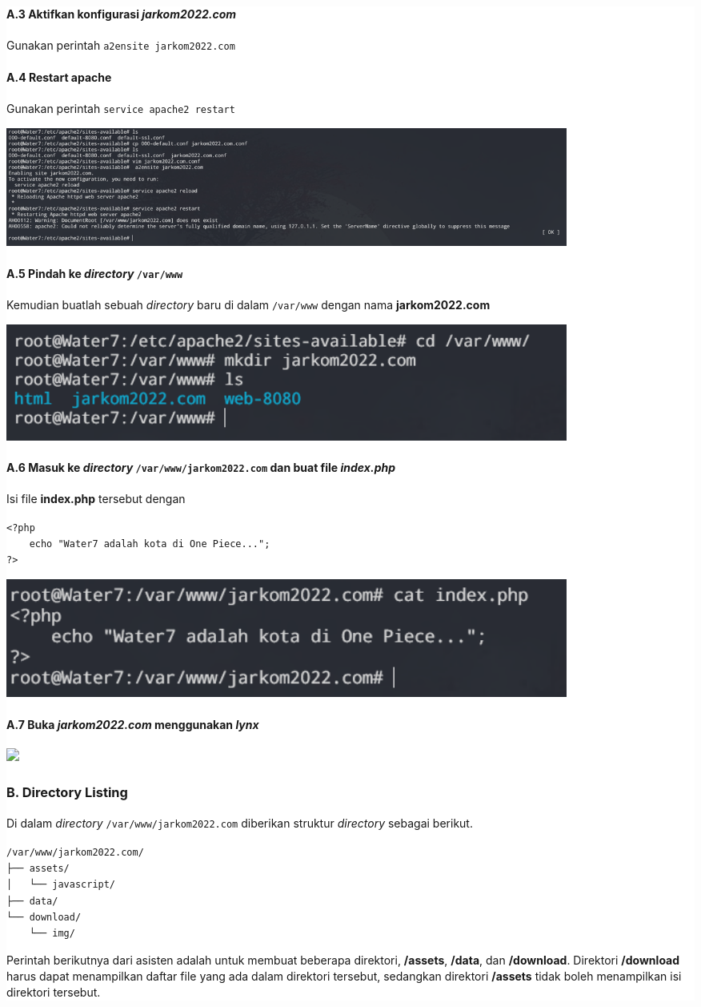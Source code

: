 #### A.3 Aktifkan konfigurasi _jarkom2022.com_
Gunakan perintah `a2ensite jarkom2022.com`

#### A.4 Restart apache
Gunakan perintah `service apache2 restart`

<img src="images/21.png" width="700">

#### A.5 Pindah ke _directory_ `/var/www`
Kemudian buatlah sebuah _directory_ baru di dalam `/var/www` dengan nama __jarkom2022.com__

<img src="images/22.png" width="700">

#### A.6 Masuk ke _directory_ `/var/www/jarkom2022.com` dan buat file _index.php_
Isi file __index.php__ tersebut dengan
```
<?php
    echo "Water7 adalah kota di One Piece...";
?>
```

<img src="images/23.png" width="700">

#### A.7 Buka _jarkom2022.com_ menggunakan _lynx_

<img src="images/24.png">

### B. Directory Listing
Di dalam _directory_ `/var/www/jarkom2022.com` diberikan struktur _directory_ sebagai berikut.
```
/var/www/jarkom2022.com/
├── assets/
│   └── javascript/
├── data/
└── download/
    └── img/
```
Perintah berikutnya dari asisten adalah untuk membuat beberapa direktori, __/assets__, __/data__, dan __/download__. Direktori __/download__ harus dapat menampilkan daftar file yang ada dalam direktori tersebut, sedangkan direktori __/assets__ tidak boleh menampilkan isi direktori tersebut.

